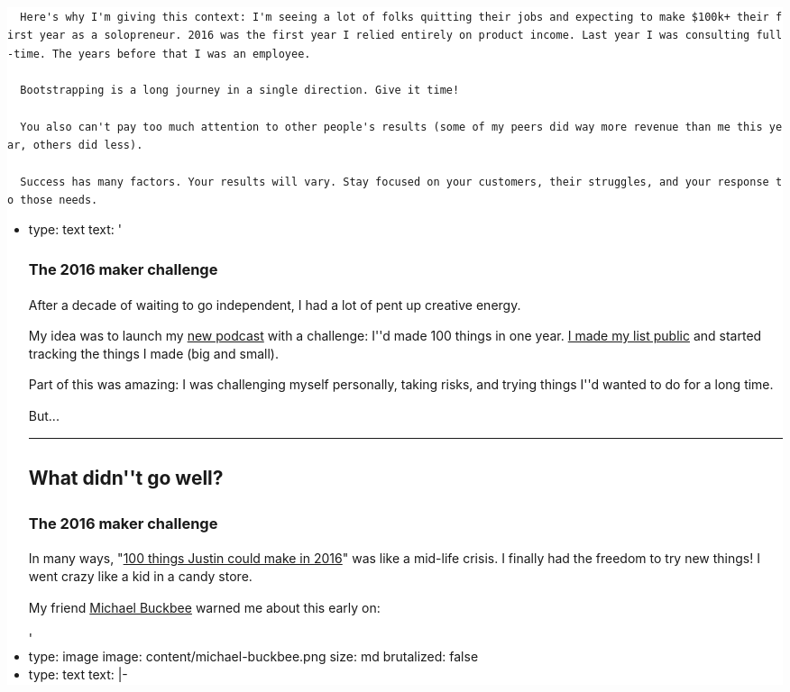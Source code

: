       Here's why I'm giving this context: I'm seeing a lot of folks quitting their jobs and expecting to make $100k+ their first year as a solopreneur. 2016 was the first year I relied entirely on product income. Last year I was consulting full-time. The years before that I was an employee.

      Bootstrapping is a long journey in a single direction. Give it time!

      You also can't pay too much attention to other people's results (some of my peers did way more revenue than me this year, others did less).

      Success has many factors. Your results will vary. Stay focused on your customers, their struggles, and your response to those needs.
  -
    type: text
    text: '<h3>The 2016 maker challenge</h3><p>After a decade of waiting to go independent, I had a lot of pent up creative energy.</p><p>My idea was to launch my <a href="https://megamaker.co">new podcast</a> with a challenge: I''d made 100 things in one year. <a href="https://docs.google.com/document/d/16gVonXDjdvlj6yBP-hOmbktugZ3-QkLOw_nhRN9xlUs/edit#">I made my list public</a>&nbsp;and started tracking the things I made (big and small).</p><p>Part of this was amazing: I was challenging myself personally, taking risks, and trying things I''d wanted to do for a long time.</p><p>But...</p><hr><h2>What didn''t go well?</h2><h3>The 2016 maker challenge</h3><p>In many ways, "<a href="https://docs.google.com/document/d/16gVonXDjdvlj6yBP-hOmbktugZ3-QkLOw_nhRN9xlUs/edit#">100 things Justin could make in 2016</a>"&nbsp;was&nbsp;like a mid-life crisis. I finally had the freedom to try new things! I went crazy like a kid in a candy store.</p><p>My friend <a href="https://sendcheckit.com/">Michael Buckbee</a> warned me about this early on:</p>'
  -
    type: image
    image: content/michael-buckbee.png
    size: md
    brutalized: false
  -
    type: text
    text: |-